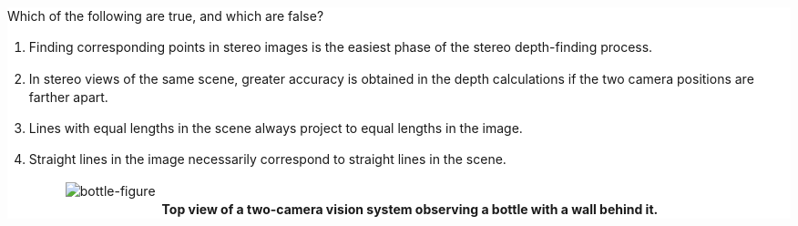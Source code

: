 

Which of the following are true, and which are false?<br>

1.  Finding corresponding points in stereo images is the easiest phase
    of the stereo depth-finding process.<br>

2.  In stereo views of the same scene, greater accuracy is obtained in
    the depth calculations if the two camera positions are
    farther apart.<br>

3.  Lines with equal lengths in the scene always project to equal
    lengths in the image.<br>

4.  Straight lines in the image necessarily correspond to straight lines
    in the scene.<br>



    <figure>
      <img src="https://aimacode.github.io/figures/bottle-stereo.svg" alt="bottle-figure" id="bottle-figure" style="width:100%">
      <figcaption><center><b>Top view of
      a two-camera vision system observing a bottle with a wall behind it.</b></center></figcaption>
    </figure>
